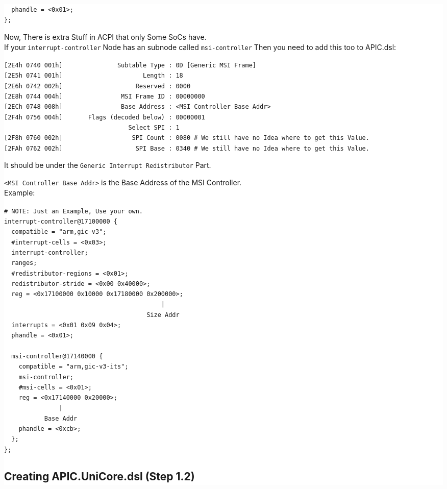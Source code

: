 ```
  phandle = <0x01>;
};
```

Now, There is extra Stuff in ACPI that only Some SoCs have. <br />
If your `interrupt-controller` Node has an subnode called `msi-controller` Then you need to add this too to APIC.dsl:
```
[2E4h 0740 001h]               Subtable Type : 0D [Generic MSI Frame]
[2E5h 0741 001h]                      Length : 18
[2E6h 0742 002h]                    Reserved : 0000
[2E8h 0744 004h]                MSI Frame ID : 00000000
[2ECh 0748 008h]                Base Address : <MSI Controller Base Addr>
[2F4h 0756 004h]       Flags (decoded below) : 00000001
                                  Select SPI : 1
[2F8h 0760 002h]                   SPI Count : 0080 # We still have no Idea where to get this Value.
[2FAh 0762 002h]                    SPI Base : 0340 # We still have no Idea where to get this Value.
```
It should be under the `Generic Interrupt Redistributor` Part.

`<MSI Controller Base Addr>` is the Base Address of the MSI Controller. <br />
Example:
```
# NOTE: Just an Example, Use your own.
interrupt-controller@17100000 {
  compatible = "arm,gic-v3";
  #interrupt-cells = <0x03>;
  interrupt-controller;
  ranges;
  #redistributor-regions = <0x01>;
  redistributor-stride = <0x00 0x40000>;
  reg = <0x17100000 0x10000 0x17180000 0x200000>;
                                           |
                                       Size Addr
  interrupts = <0x01 0x09 0x04>;
  phandle = <0x01>;

  msi-controller@17140000 {
    compatible = "arm,gic-v3-its";
    msi-controller;
    #msi-cells = <0x01>;
    reg = <0x17140000 0x20000>;
               |
           Base Addr
    phandle = <0xcb>;
  };
};
```

## Creating APIC.UniCore.dsl (Step 1.2)
